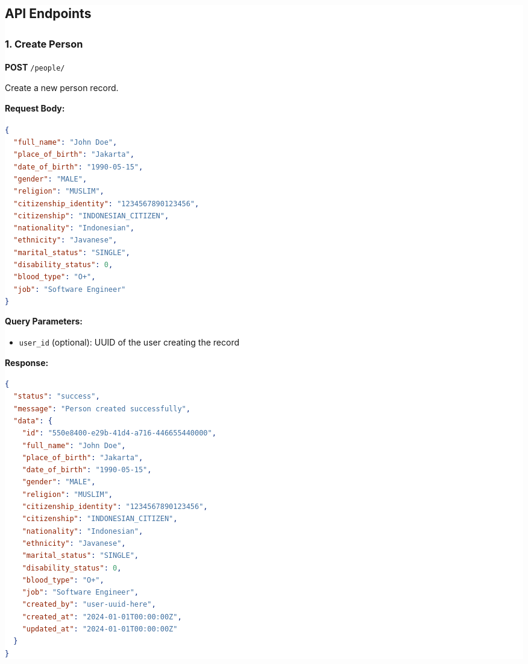 ## API Endpoints

### 1. Create Person

**POST** `/people/`

Create a new person record.

**Request Body:**
```json
{
  "full_name": "John Doe",
  "place_of_birth": "Jakarta",
  "date_of_birth": "1990-05-15",
  "gender": "MALE",
  "religion": "MUSLIM",
  "citizenship_identity": "1234567890123456",
  "citizenship": "INDONESIAN_CITIZEN",
  "nationality": "Indonesian",
  "ethnicity": "Javanese",
  "marital_status": "SINGLE",
  "disability_status": 0,
  "blood_type": "O+",
  "job": "Software Engineer"
}
```

**Query Parameters:**
- `user_id` (optional): UUID of the user creating the record

**Response:**
```json
{
  "status": "success",
  "message": "Person created successfully",
  "data": {
    "id": "550e8400-e29b-41d4-a716-446655440000",
    "full_name": "John Doe",
    "place_of_birth": "Jakarta",
    "date_of_birth": "1990-05-15",
    "gender": "MALE",
    "religion": "MUSLIM",
    "citizenship_identity": "1234567890123456",
    "citizenship": "INDONESIAN_CITIZEN",
    "nationality": "Indonesian",
    "ethnicity": "Javanese",
    "marital_status": "SINGLE",
    "disability_status": 0,
    "blood_type": "O+",
    "job": "Software Engineer",
    "created_by": "user-uuid-here",
    "created_at": "2024-01-01T00:00:00Z",
    "updated_at": "2024-01-01T00:00:00Z"
  }
}
```
